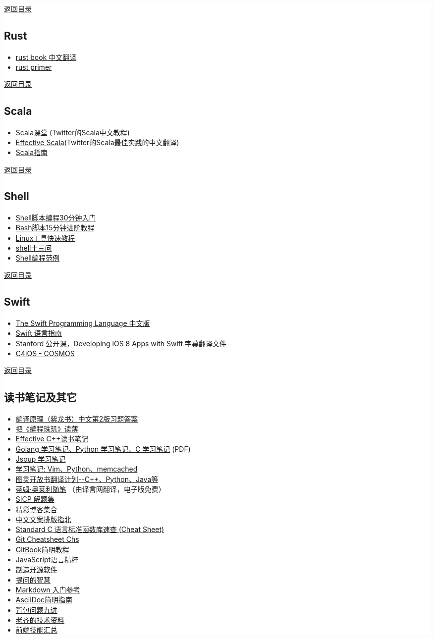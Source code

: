 [返回目录](https://github.com/justjavac/free-programming-books-zh_CN#%E7%9B%AE%E5%BD%95)

## Rust

- [rust book 中文翻译](https://www.gitbook.com/book/kaisery/rust-book-chinese/details)
- [rust primer](https://github.com/rustcc/RustPrimer)

[返回目录](https://github.com/justjavac/free-programming-books-zh_CN#%E7%9B%AE%E5%BD%95)

## Scala

- [Scala课堂](http://twitter.github.io/scala_school/zh_cn/index.html) (Twitter的Scala中文教程)
- [Effective Scala](http://twitter.github.io/effectivescala/index-cn.html)(Twitter的Scala最佳实践的中文翻译)
- [Scala指南](http://zh.scala-tour.com/)

[返回目录](https://github.com/justjavac/free-programming-books-zh_CN#%E7%9B%AE%E5%BD%95)

## Shell

- [Shell脚本编程30分钟入门](https://github.com/qinjx/30min_guides/blob/master/shell.md)
- [Bash脚本15分钟进阶教程](http://blog.sae.sina.com.cn/archives/3606)
- [Linux工具快速教程](https://github.com/me115/linuxtools_rst)
- [shell十三问](https://github.com/wzb56/13_questions_of_shell)
- [Shell编程范例](https://www.gitbook.com/book/tinylab/shellbook/details)

[返回目录](https://github.com/justjavac/free-programming-books-zh_CN#%E7%9B%AE%E5%BD%95)

## Swift

- [The Swift Programming Language 中文版](http://numbbbbb.github.io/the-swift-programming-language-in-chinese/)
- [Swift 语言指南](http://dev.swiftguide.cn/)
- [Stanford 公开课，Developing iOS 8 Apps with Swift 字幕翻译文件](https://github.com/x140yu/Developing_iOS_8_Apps_With_Swift)
- [C4iOS - COSMOS](http://c4ios.swift.gg/)

[返回目录](https://github.com/justjavac/free-programming-books-zh_CN#%E7%9B%AE%E5%BD%95)

## 读书笔记及其它

- [编译原理（紫龙书）中文第2版习题答案](https://github.com/fool2fish/dragon-book-exercise-answers)
- [把《编程珠玑》读薄](http://www.hawstein.com/posts/make-thiner-programming-pearls.html)
- [Effective C++读书笔记](https://github.com/XiaolongJason/ReadingNote/blob/master/Effective%20C%2B%2B/Effective%20C%2B%2B.md)
- [Golang 学习笔记、Python 学习笔记、C 学习笔记](https://github.com/qyuhen/book) (PDF)
- [Jsoup 学习笔记](https://github.com/code4craft/jsoup-learning)
- [学习笔记: Vim、Python、memcached](https://github.com/lzjun567/note)
- [图灵开放书翻译计划--C++、Python、Java等](http://www.ituring.com.cn/activity/details/2004)
- [蒂姆·奥莱利随笔](http://g.yeeyan.org/books/2095) （由译言网翻译，电子版免费）
- [SICP 解题集](http://sicp.readthedocs.org/en/latest/)
- [精彩博客集合](https://github.com/hacke2/hacke2.github.io/issues/2)
- [中文文案排版指北](https://github.com/sparanoid/chinese-copywriting-guidelines)
- [Standard C 语言标准函数库速查 (Cheat Sheet)](http://ganquan.info/standard-c/)
- [Git Cheatsheet Chs](http://gh.amio.us/git-cheatsheet-chs/)
- [GitBook简明教程](http://www.chengweiyang.cn/gitbook/index.html)
- [JavaScript语言精粹](https://github.com/qibaoguang/Study-Step-by-Step/blob/master/%E8%AF%BB%E4%B9%A6%E7%AC%94%E8%AE%B0/javascript_the_good_parts.md)
- [制造开源软件](http://producingoss.com/zh/)
- [提问的智慧](http://www.dianbo.org/9238/stone/tiwendezhihui.htm)
- [Markdown 入门参考](https://github.com/LearnShare/Learning-Markdown)
- [AsciiDoc简明指南](https://github.com/stanzgy/wiki/blob/master/markup/asciidoc-guide.asciidoc)
- [背包问题九讲](http://love-oriented.com/pack/)
- [老齐的技术资料](https://github.com/qiwsir/ITArticles)
- [前端技能汇总](https://github.com/JacksonTian/fks)